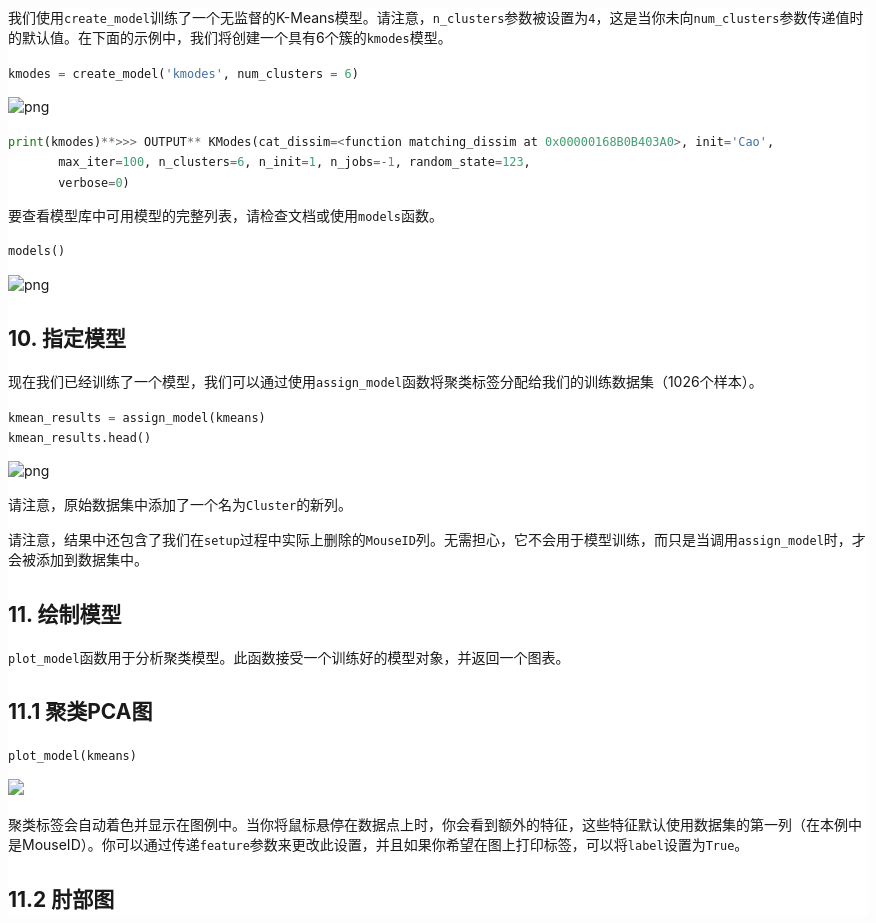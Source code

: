 我们使用`create_model`训练了一个无监督的K-Means模型。请注意，`n_clusters`参数被设置为`4`，这是当你未向`num_clusters`参数传递值时的默认值。在下面的示例中，我们将创建一个具有6个簇的`kmodes`模型。

```py
kmodes = create_model('kmodes', num_clusters = 6)
```

![png](../Images/2e3b6fbe455ac28775ce94baddc28e16.png)

```py
print(kmodes)**>>> OUTPUT** KModes(cat_dissim=<function matching_dissim at 0x00000168B0B403A0>, init='Cao',
       max_iter=100, n_clusters=6, n_init=1, n_jobs=-1, random_state=123,
       verbose=0)
```

要查看模型库中可用模型的完整列表，请检查文档或使用`models`函数。

```py
models()
```

![png](../Images/6e01069c865b88739d2192d86cf619b9.png)

## 10\. 指定模型

现在我们已经训练了一个模型，我们可以通过使用`assign_model`函数将聚类标签分配给我们的训练数据集（1026个样本）。

```py
kmean_results = assign_model(kmeans)
kmean_results.head()
```

![png](../Images/8ae2a7a8aab33373255038ff427e28da.png)

请注意，原始数据集中添加了一个名为`Cluster`的新列。

请注意，结果中还包含了我们在`setup`过程中实际上删除的`MouseID`列。无需担心，它不会用于模型训练，而只是当调用`assign_model`时，才会被添加到数据集中。

## 11\. 绘制模型

`plot_model`函数用于分析聚类模型。此函数接受一个训练好的模型对象，并返回一个图表。

## 11.1 聚类PCA图

```py
plot_model(kmeans)
```

![](../Images/cce4b8b108eeec3e5996a27d73b7d3db.png)

聚类标签会自动着色并显示在图例中。当你将鼠标悬停在数据点上时，你会看到额外的特征，这些特征默认使用数据集的第一列（在本例中是MouseID）。你可以通过传递`feature`参数来更改此设置，并且如果你希望在图上打印标签，可以将`label`设置为`True`。

## 11.2 肘部图
